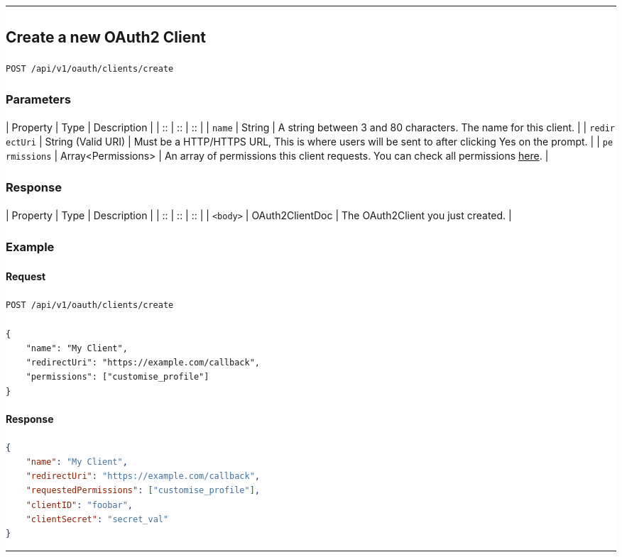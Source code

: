 *****

## Create a new OAuth2 Client

`POST /api/v1/oauth/clients/create`

### Parameters

| Property | Type | Description |
| :: | :: | :: |
| `name` | String | A string between 3 and 80 characters. The name for this client. |
| `redirectUri` | String (Valid URI) | Must be a HTTP/HTTPS URL, This is where users will be sent to after clicking Yes on the prompt. |
| `permissions` | Array&lt;Permissions&gt; | An array of permissions this client requests. You can check all permissions [here](../auth.md). |

### Response

| Property | Type | Description |
| :: | :: | :: |
| `<body>` | OAuth2ClientDoc | The OAuth2Client you just created. |

### Example

#### Request
```
POST /api/v1/oauth/clients/create

{
	"name": "My Client",
	"redirectUri": "https://example.com/callback",
	"permissions": ["customise_profile"]
}
```

#### Response

```json
{
	"name": "My Client",
	"redirectUri": "https://example.com/callback",
	"requestedPermissions": ["customise_profile"],
	"clientID": "foobar",
	"clientSecret": "secret_val"
}
```

*****
